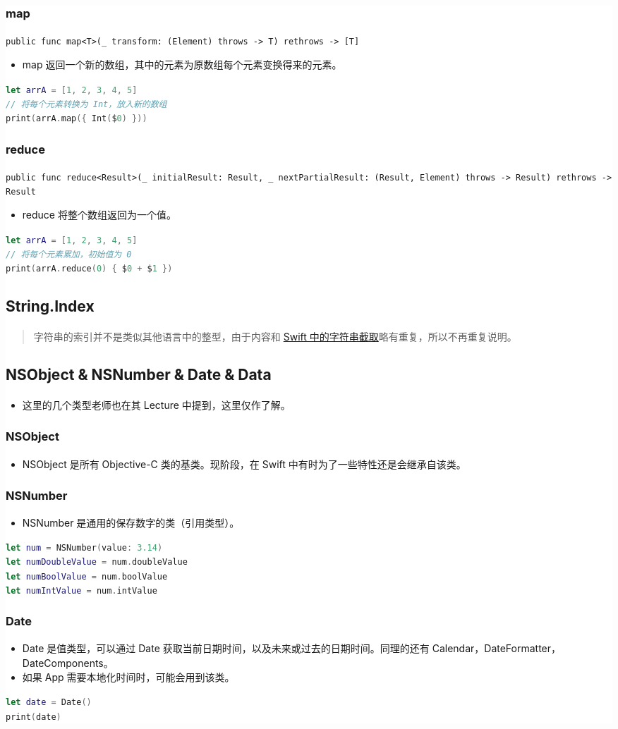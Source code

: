 ### map

`public func map<T>(_ transform: (Element) throws -> T) rethrows -> [T]`

- map 返回一个新的数组，其中的元素为原数组每个元素变换得来的元素。

```swift
let arrA = [1, 2, 3, 4, 5]
// 将每个元素转换为 Int，放入新的数组
print(arrA.map({ Int($0) }))
```

### reduce

`public func reduce<Result>(_ initialResult: Result, _ nextPartialResult: (Result, Element) throws -> Result) rethrows -> Result`

- reduce 将整个数组返回为一个值。

```swift
let arrA = [1, 2, 3, 4, 5]
// 将每个元素累加，初始值为 0
print(arrA.reduce(0) { $0 + $1 })
```

## String.Index

> 字符串的索引并不是类似其他语言中的整型，由于内容和 [Swift 中的字符串截取](http://www.jianshu.com/p/94310202ba1b)略有重复，所以不再重复说明。

## NSObject & NSNumber & Date & Data

- 这里的几个类型老师也在其 Lecture 中提到，这里仅作了解。

### NSObject

- NSObject 是所有 Objective-C 类的基类。现阶段，在 Swift 中有时为了一些特性还是会继承自该类。

### NSNumber

- NSNumber 是通用的保存数字的类（引用类型）。

```Swift
let num = NSNumber(value: 3.14)
let numDoubleValue = num.doubleValue
let numBoolValue = num.boolValue
let numIntValue = num.intValue
```

### Date

- Date 是值类型，可以通过 Date 获取当前日期时间，以及未来或过去的日期时间。同理的还有 Calendar，DateFormatter，DateComponents。
- 如果 App 需要本地化时间时，可能会用到该类。

```swift
let date = Date()
print(date)
```
